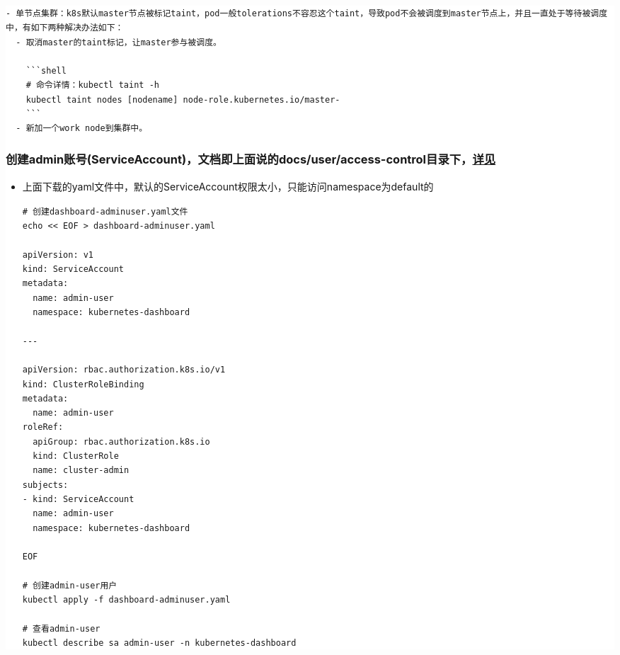     - 单节点集群：k8s默认master节点被标记taint，pod一般tolerations不容忍这个taint，导致pod不会被调度到master节点上，并且一直处于等待被调度中，有如下两种解决办法如下：
      - 取消master的taint标记，让master参与被调度。

        ```shell
        # 命令详情：kubectl taint -h
        kubectl taint nodes [nodename] node-role.kubernetes.io/master-
        ```
      - 新加一个work node到集群中。



### 创建admin账号(ServiceAccount)，文档即上面说的docs/user/access-control目录下，[详见](https://github.com/kubernetes/dashboard/blob/master/docs/user/access-control/creating-sample-user.md)
  - 上面下载的yaml文件中，默认的ServiceAccount权限太小，只能访问namespace为default的
    ```shell
    # 创建dashboard-adminuser.yaml文件
    echo << EOF > dashboard-adminuser.yaml

    apiVersion: v1
    kind: ServiceAccount
    metadata:
      name: admin-user
      namespace: kubernetes-dashboard

    ---

    apiVersion: rbac.authorization.k8s.io/v1
    kind: ClusterRoleBinding
    metadata:
      name: admin-user
    roleRef:
      apiGroup: rbac.authorization.k8s.io
      kind: ClusterRole
      name: cluster-admin
    subjects:
    - kind: ServiceAccount
      name: admin-user
      namespace: kubernetes-dashboard
    
    EOF

    # 创建admin-user用户
    kubectl apply -f dashboard-adminuser.yaml

    # 查看admin-user
    kubectl describe sa admin-user -n kubernetes-dashboard
    ```
  